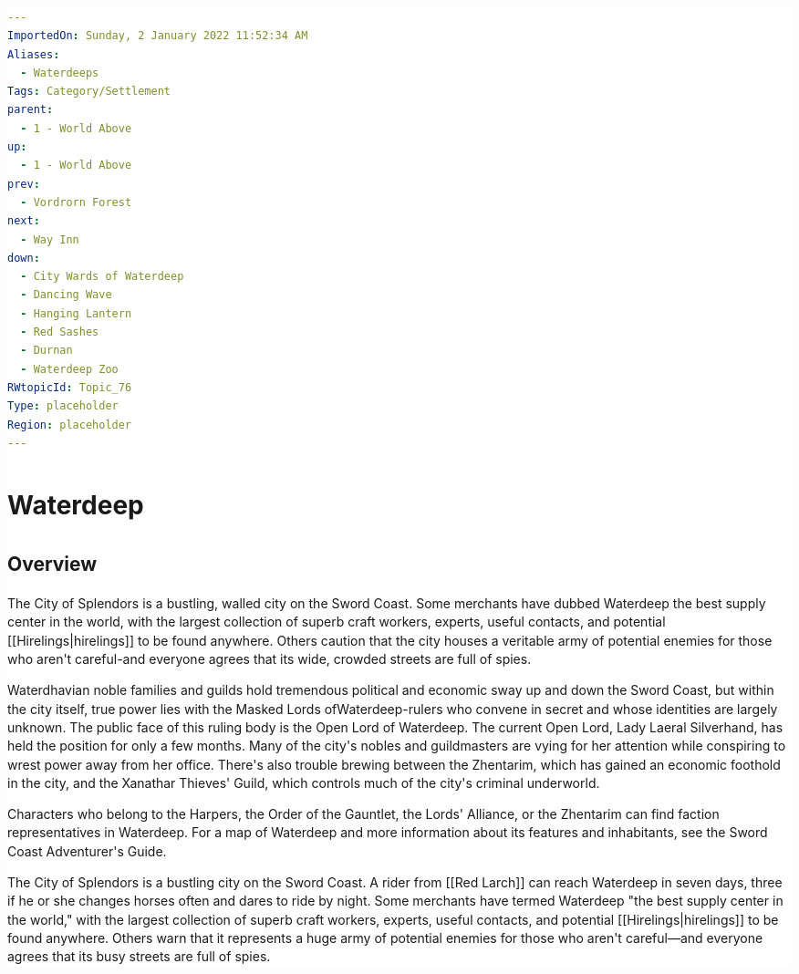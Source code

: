 ```yaml
---
ImportedOn: Sunday, 2 January 2022 11:52:34 AM
Aliases:
  - Waterdeeps
Tags: Category/Settlement
parent:
  - 1 - World Above
up:
  - 1 - World Above
prev:
  - Vordrorn Forest
next:
  - Way Inn
down:
  - City Wards of Waterdeep
  - Dancing Wave
  - Hanging Lantern
  - Red Sashes
  - Durnan
  - Waterdeep Zoo
RWtopicId: Topic_76
Type: placeholder
Region: placeholder
---
```

# Waterdeep

## Overview

The City of Splendors is a bustling, walled city on the Sword Coast. Some merchants have dubbed Waterdeep the best supply center in the world, with the largest collection of superb craft workers, experts, useful contacts, and potential [[Hirelings|hirelings]] to be found anywhere. Others caution that the city houses a veritable army of potential enemies for those who aren't careful-and everyone agrees that its wide, crowded streets are full of spies.

Waterdhavian noble families and guilds hold tremendous political and economic sway up and down the Sword Coast, but within the city itself, true power lies with the Masked Lords ofWaterdeep-rulers who convene in secret and whose identities are largely unknown. The public face of this ruling body is the Open Lord of Waterdeep. The current Open Lord, Lady Laeral Silverhand, has held the position for only a few months. Many of the city's nobles and guildmasters are vying for her attention while conspiring to wrest power away from her office. There's also trouble brewing between the Zhentarim, which has gained an economic foothold in the city, and the Xanathar Thieves' Guild, which controls much of the city's criminal underworld.

Characters who belong to the Harpers, the Order of the Gauntlet, the Lords' Alliance, or the Zhentarim can find faction representatives in Waterdeep. For a map of Waterdeep and more information about its features and inhabitants, see the Sword Coast Adventurer's Guide.

The City of Splendors is a bustling city on the Sword Coast. A rider from [[Red Larch]] can reach Waterdeep in seven days, three if he or she changes horses often and dares to ride by night. Some merchants have termed Waterdeep "the best supply center in the world," with the largest collection of superb craft workers, experts, useful contacts, and potential [[Hirelings|hirelings]] to be found anywhere. Others warn that it represents a huge army of potential enemies for those who aren't careful—and everyone agrees that its busy streets are full of spies.
